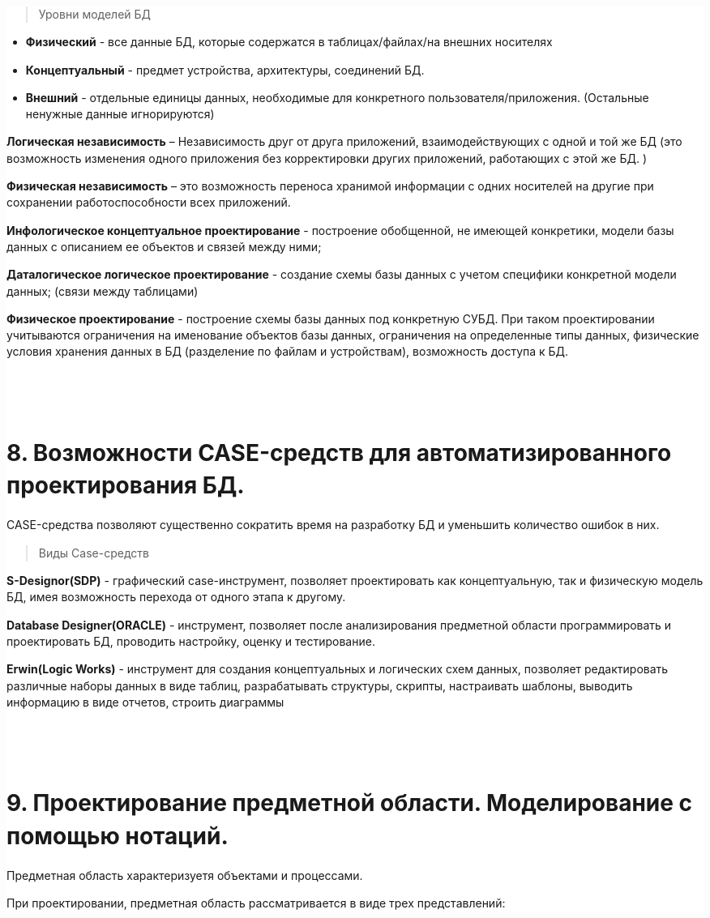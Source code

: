 > Уровни моделей БД
- **Физический** - все данные БД, которые содержатся в таблицах/файлах/на внешних носителях

- **Концептуальный** - предмет устройства, архитектуры, соединений БД.

- **Внешний** - отдельные единицы данных, необходимые для конкретного пользователя/приложения. (Остальные ненужные данные игнорируются)

**Логическая независимость** – Независимость друг от друга приложений, взаимодействующих с одной и той же БД (это возможность изменения одного приложения без корректировки других приложений, работающих с этой же БД. )

**Физическая независимость** – это возможность переноса хранимой информации с одних носителей на другие при сохранении работоспособности всех приложений.

**Инфологическое концептуальное проектирование** - построение обобщенной, не имеющей конкретики, модели базы данных с описанием ее объектов и связей между ними;

**Даталогическое логическое проектирование** - создание схемы базы данных с учетом специфики конкретной модели данных; (связи между таблицами)

**Физическое проектирование** - построение схемы базы данных под конкретную СУБД. При таком проектировании учитываются ограничения на именование объектов базы данных, ограничения на определенные типы данных, физические условия хранения данных в БД (разделение по файлам и устройствам), возможность доступа к БД.

<br>
<br><a name="T8"></a>

# 8. Возможности CASE-средств для автоматизированного проектирования БД.

CASE-средства позволяют существенно сократить время на разработку БД и уменьшить количество ошибок в них.

>Виды Case-средств

**S-Designor(SDP)** - графический case-инструмент, позволяет проектировать как концептуальную, так и физическую модель БД, имея возможность перехода от одного этапа к другому.

**Database Designer(ORACLE)** - инструмент, позволяет после анализирования предметной области программировать и проектировать БД, проводить настройку, оценку и тестирование.

**Erwin(Logic Works)** - инструмент для создания концептуальных и логических схем данных, позволяет редактировать различные наборы данных в виде таблиц, разрабатывать структуры, скрипты, настраивать шаблоны, выводить информацию в виде отчетов, строить диаграммы

<br><br><a name="T9"></a>


# 9. Проектирование предметной области. Моделирование с помощью нотаций.

Предметная область характеризуетя объектами и процессами.

При проектировании, предметная область рассматривается в виде трех представлений:
